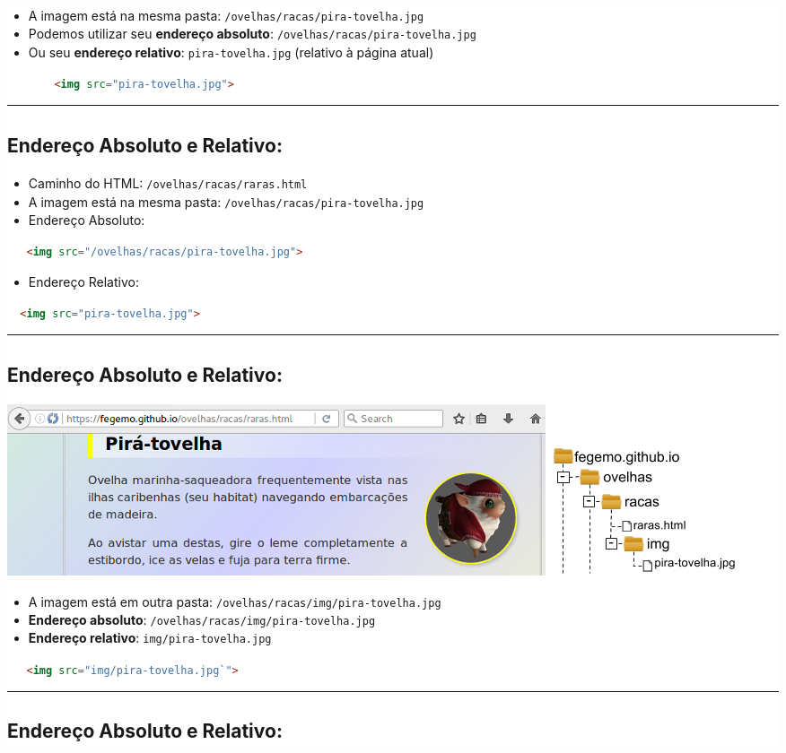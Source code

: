   - A imagem está na mesma pasta: `/ovelhas/racas/pira-tovelha.jpg`
  - Podemos utilizar seu **endereço absoluto**: `/ovelhas/racas/pira-tovelha.jpg`
  - Ou seu **endereço relativo**: `pira-tovelha.jpg` (relativo à página atual)
    ```html
        <img src="pira-tovelha.jpg">
    ```
---
## Endereço Absoluto e Relativo:
  - Caminho do  HTML: `/ovelhas/racas/raras.html`
  - A imagem está na mesma pasta: `/ovelhas/racas/pira-tovelha.jpg`
  - Endereço Absoluto:
  ```html
     <img src="/ovelhas/racas/pira-tovelha.jpg">
  ```

  - Endereço Relativo:
  ```html
    <img src="pira-tovelha.jpg">
  ```        
---
## Endereço Absoluto e Relativo:
![Página exibindo a descrição e imagem da Pira-tovelha](../../images/pira-tovelha_page.png)
![Estrutura de pastas para demonstrar o endereço absoluto e relativo](../../images/dir-pira-tovelha-nivel-1.png)

  - A imagem está em outra pasta: `/ovelhas/racas/img/pira-tovelha.jpg`
  - **Endereço absoluto**: `/ovelhas/racas/img/pira-tovelha.jpg`
  - **Endereço relativo**: `img/pira-tovelha.jpg`
  ```html
     <img src="img/pira-tovelha.jpg`">
  ```
---
## Endereço Absoluto e Relativo: